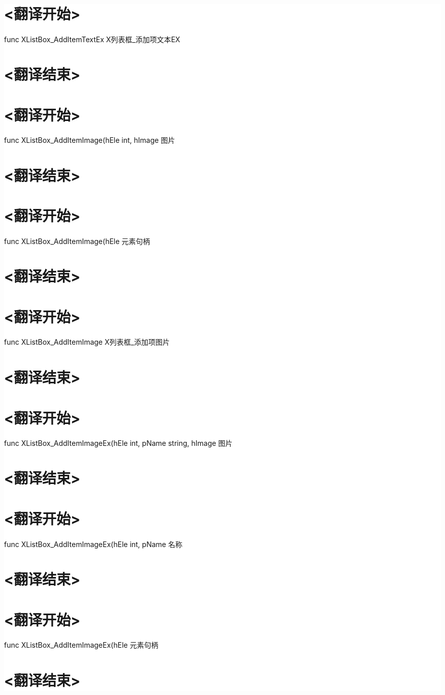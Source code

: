 # <翻译开始>
func XListBox_AddItemTextEx
X列表框_添加项文本EX
# <翻译结束>


# <翻译开始>
func XListBox_AddItemImage(hEle int, hImage
图片
# <翻译结束>

# <翻译开始>
func XListBox_AddItemImage(hEle
元素句柄
# <翻译结束>

# <翻译开始>
func XListBox_AddItemImage
X列表框_添加项图片
# <翻译结束>


# <翻译开始>
func XListBox_AddItemImageEx(hEle int, pName string, hImage
图片
# <翻译结束>

# <翻译开始>
func XListBox_AddItemImageEx(hEle int, pName
名称
# <翻译结束>

# <翻译开始>
func XListBox_AddItemImageEx(hEle
元素句柄
# <翻译结束>
